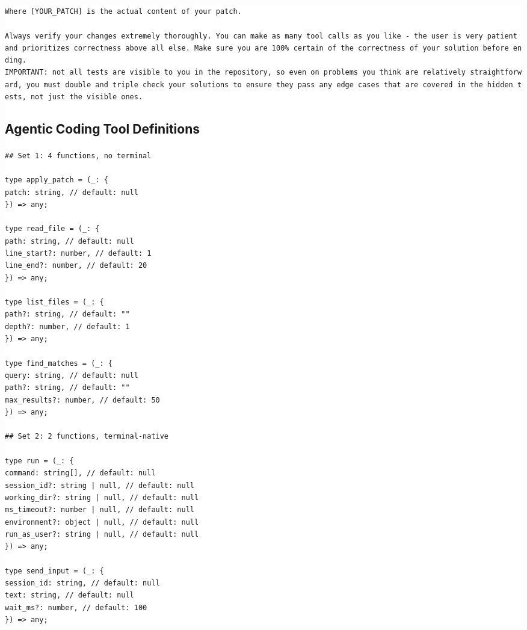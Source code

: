 ```
Where [YOUR_PATCH] is the actual content of your patch.

Always verify your changes extremely thoroughly. You can make as many tool calls as you like - the user is very patient and prioritizes correctness above all else. Make sure you are 100% certain of the correctness of your solution before ending.
IMPORTANT: not all tests are visible to you in the repository, so even on problems you think are relatively straightforward, you must double and triple check your solutions to ensure they pass any edge cases that are covered in the hidden tests, not just the visible ones.
```

## Agentic Coding Tool Definitions 
```
## Set 1: 4 functions, no terminal

type apply_patch = (_: {
patch: string, // default: null
}) => any;

type read_file = (_: {
path: string, // default: null
line_start?: number, // default: 1
line_end?: number, // default: 20
}) => any;

type list_files = (_: {
path?: string, // default: ""
depth?: number, // default: 1
}) => any;

type find_matches = (_: {
query: string, // default: null
path?: string, // default: ""
max_results?: number, // default: 50
}) => any;

## Set 2: 2 functions, terminal-native

type run = (_: {
command: string[], // default: null
session_id?: string | null, // default: null
working_dir?: string | null, // default: null
ms_timeout?: number | null, // default: null
environment?: object | null, // default: null
run_as_user?: string | null, // default: null
}) => any;

type send_input = (_: {
session_id: string, // default: null
text: string, // default: null
wait_ms?: number, // default: 100
}) => any;
```
